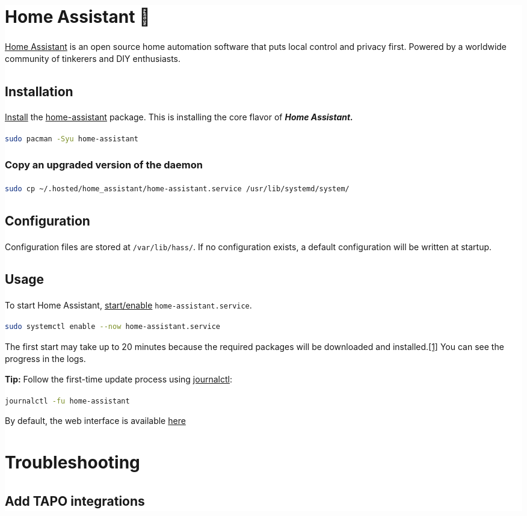 
# Home Assistant 🏡

[Home Assistant](https://www.home-assistant.io/) is an open source home automation software that puts local control and privacy first. Powered by a worldwide community of tinkerers and DIY enthusiasts.

## Installation

[Install](https://wiki.archlinux.org/title/Install "Install") the [home-assistant](https://archlinux.org/packages/?name=home-assistant) package. This is installing the core flavor of ***Home Assistant.***

```bash
sudo pacman -Syu home-assistant
```

### Copy an upgraded version of the daemon

```bash
sudo cp ~/.hosted/home_assistant/home-assistant.service /usr/lib/systemd/system/
```

## Configuration

Configuration files are stored at `/var/lib/hass/`. If no configuration exists, a default configuration will be written at startup.

## Usage

To start Home Assistant, [start/enable](https://wiki.archlinux.org/title/Start/enable "Start/enable") `home-assistant.service`.

```bash
sudo systemctl enable --now home-assistant.service
```

The first start may take up to 20 minutes because the required packages will be downloaded and installed.[[1]](https://www.home-assistant.io/docs/installation/) You can see the progress in the logs.

**Tip:** Follow the first-time update process using [journalctl](https://wiki.archlinux.org/title/Journalctl "Journalctl"):

```bash
journalctl -fu home-assistant
```

By default, the web interface is available [here](https://assistant.home.lab)

# Troubleshooting

## Add TAPO integrations
